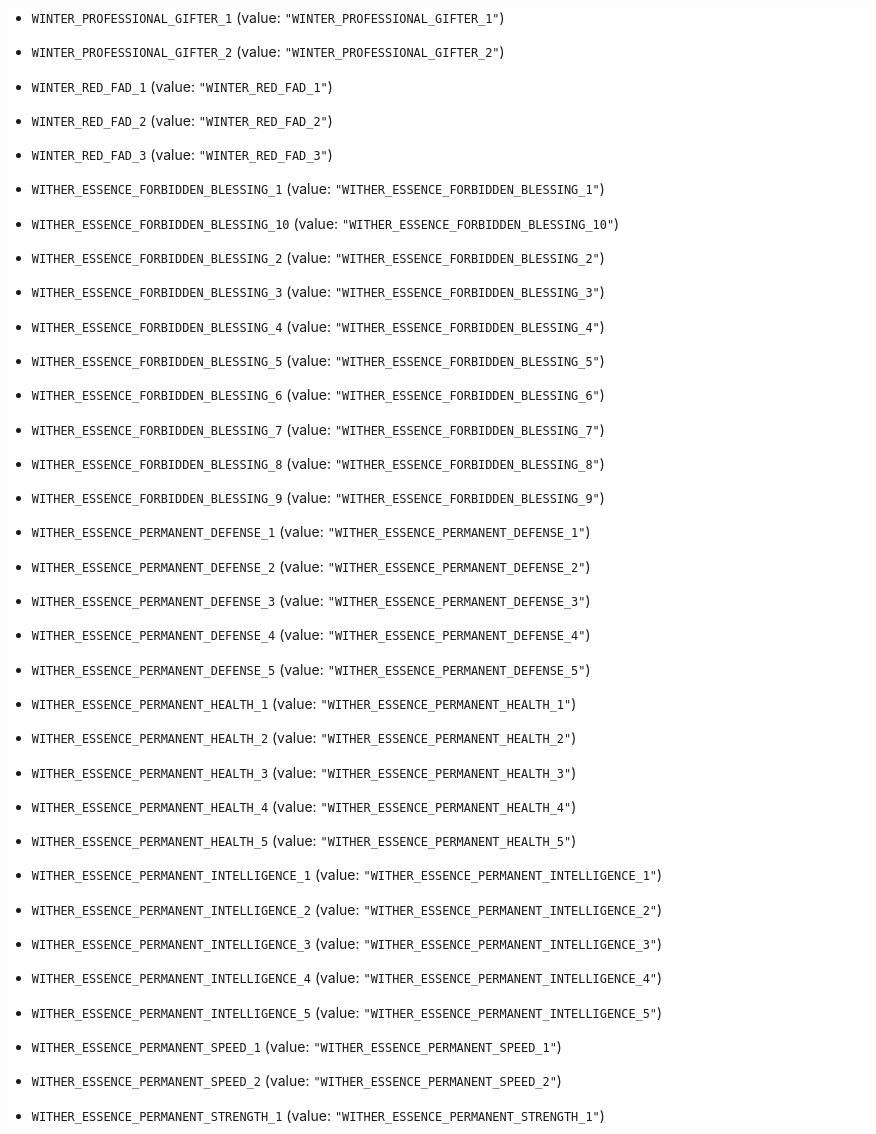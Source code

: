 * `WINTER_PROFESSIONAL_GIFTER_1` (value: `"WINTER_PROFESSIONAL_GIFTER_1"`)

* `WINTER_PROFESSIONAL_GIFTER_2` (value: `"WINTER_PROFESSIONAL_GIFTER_2"`)

* `WINTER_RED_FAD_1` (value: `"WINTER_RED_FAD_1"`)

* `WINTER_RED_FAD_2` (value: `"WINTER_RED_FAD_2"`)

* `WINTER_RED_FAD_3` (value: `"WINTER_RED_FAD_3"`)

* `WITHER_ESSENCE_FORBIDDEN_BLESSING_1` (value: `"WITHER_ESSENCE_FORBIDDEN_BLESSING_1"`)

* `WITHER_ESSENCE_FORBIDDEN_BLESSING_10` (value: `"WITHER_ESSENCE_FORBIDDEN_BLESSING_10"`)

* `WITHER_ESSENCE_FORBIDDEN_BLESSING_2` (value: `"WITHER_ESSENCE_FORBIDDEN_BLESSING_2"`)

* `WITHER_ESSENCE_FORBIDDEN_BLESSING_3` (value: `"WITHER_ESSENCE_FORBIDDEN_BLESSING_3"`)

* `WITHER_ESSENCE_FORBIDDEN_BLESSING_4` (value: `"WITHER_ESSENCE_FORBIDDEN_BLESSING_4"`)

* `WITHER_ESSENCE_FORBIDDEN_BLESSING_5` (value: `"WITHER_ESSENCE_FORBIDDEN_BLESSING_5"`)

* `WITHER_ESSENCE_FORBIDDEN_BLESSING_6` (value: `"WITHER_ESSENCE_FORBIDDEN_BLESSING_6"`)

* `WITHER_ESSENCE_FORBIDDEN_BLESSING_7` (value: `"WITHER_ESSENCE_FORBIDDEN_BLESSING_7"`)

* `WITHER_ESSENCE_FORBIDDEN_BLESSING_8` (value: `"WITHER_ESSENCE_FORBIDDEN_BLESSING_8"`)

* `WITHER_ESSENCE_FORBIDDEN_BLESSING_9` (value: `"WITHER_ESSENCE_FORBIDDEN_BLESSING_9"`)

* `WITHER_ESSENCE_PERMANENT_DEFENSE_1` (value: `"WITHER_ESSENCE_PERMANENT_DEFENSE_1"`)

* `WITHER_ESSENCE_PERMANENT_DEFENSE_2` (value: `"WITHER_ESSENCE_PERMANENT_DEFENSE_2"`)

* `WITHER_ESSENCE_PERMANENT_DEFENSE_3` (value: `"WITHER_ESSENCE_PERMANENT_DEFENSE_3"`)

* `WITHER_ESSENCE_PERMANENT_DEFENSE_4` (value: `"WITHER_ESSENCE_PERMANENT_DEFENSE_4"`)

* `WITHER_ESSENCE_PERMANENT_DEFENSE_5` (value: `"WITHER_ESSENCE_PERMANENT_DEFENSE_5"`)

* `WITHER_ESSENCE_PERMANENT_HEALTH_1` (value: `"WITHER_ESSENCE_PERMANENT_HEALTH_1"`)

* `WITHER_ESSENCE_PERMANENT_HEALTH_2` (value: `"WITHER_ESSENCE_PERMANENT_HEALTH_2"`)

* `WITHER_ESSENCE_PERMANENT_HEALTH_3` (value: `"WITHER_ESSENCE_PERMANENT_HEALTH_3"`)

* `WITHER_ESSENCE_PERMANENT_HEALTH_4` (value: `"WITHER_ESSENCE_PERMANENT_HEALTH_4"`)

* `WITHER_ESSENCE_PERMANENT_HEALTH_5` (value: `"WITHER_ESSENCE_PERMANENT_HEALTH_5"`)

* `WITHER_ESSENCE_PERMANENT_INTELLIGENCE_1` (value: `"WITHER_ESSENCE_PERMANENT_INTELLIGENCE_1"`)

* `WITHER_ESSENCE_PERMANENT_INTELLIGENCE_2` (value: `"WITHER_ESSENCE_PERMANENT_INTELLIGENCE_2"`)

* `WITHER_ESSENCE_PERMANENT_INTELLIGENCE_3` (value: `"WITHER_ESSENCE_PERMANENT_INTELLIGENCE_3"`)

* `WITHER_ESSENCE_PERMANENT_INTELLIGENCE_4` (value: `"WITHER_ESSENCE_PERMANENT_INTELLIGENCE_4"`)

* `WITHER_ESSENCE_PERMANENT_INTELLIGENCE_5` (value: `"WITHER_ESSENCE_PERMANENT_INTELLIGENCE_5"`)

* `WITHER_ESSENCE_PERMANENT_SPEED_1` (value: `"WITHER_ESSENCE_PERMANENT_SPEED_1"`)

* `WITHER_ESSENCE_PERMANENT_SPEED_2` (value: `"WITHER_ESSENCE_PERMANENT_SPEED_2"`)

* `WITHER_ESSENCE_PERMANENT_STRENGTH_1` (value: `"WITHER_ESSENCE_PERMANENT_STRENGTH_1"`)
